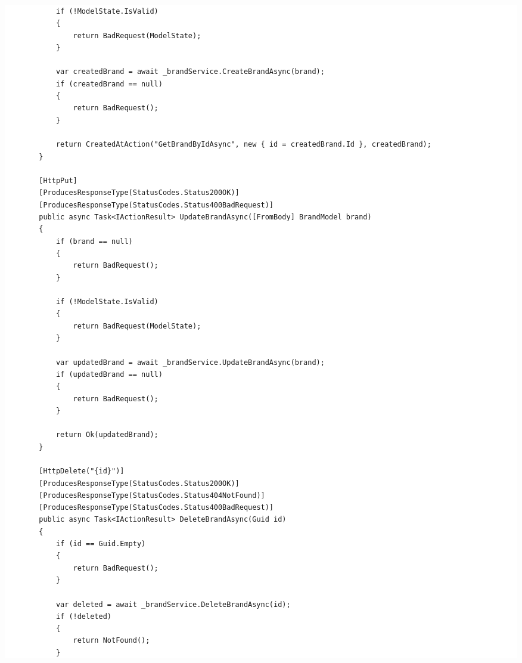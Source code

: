                 if (!ModelState.IsValid)
                {
                    return BadRequest(ModelState);
                }
    
                var createdBrand = await _brandService.CreateBrandAsync(brand);
                if (createdBrand == null)
                {
                    return BadRequest();
                }
    
                return CreatedAtAction("GetBrandByIdAsync", new { id = createdBrand.Id }, createdBrand);
            }
    
            [HttpPut]
            [ProducesResponseType(StatusCodes.Status200OK)]
            [ProducesResponseType(StatusCodes.Status400BadRequest)]
            public async Task<IActionResult> UpdateBrandAsync([FromBody] BrandModel brand)
            {
                if (brand == null)
                {
                    return BadRequest();
                }
    
                if (!ModelState.IsValid)
                {
                    return BadRequest(ModelState);
                }
    
                var updatedBrand = await _brandService.UpdateBrandAsync(brand);
                if (updatedBrand == null)
                {
                    return BadRequest();
                }
    
                return Ok(updatedBrand);
            }
    
            [HttpDelete("{id}")]
            [ProducesResponseType(StatusCodes.Status200OK)]
            [ProducesResponseType(StatusCodes.Status404NotFound)]
            [ProducesResponseType(StatusCodes.Status400BadRequest)]
            public async Task<IActionResult> DeleteBrandAsync(Guid id)
            {
                if (id == Guid.Empty)
                {
                    return BadRequest();
                }
    
                var deleted = await _brandService.DeleteBrandAsync(id);
                if (!deleted)
                {
                    return NotFound();
                }
    